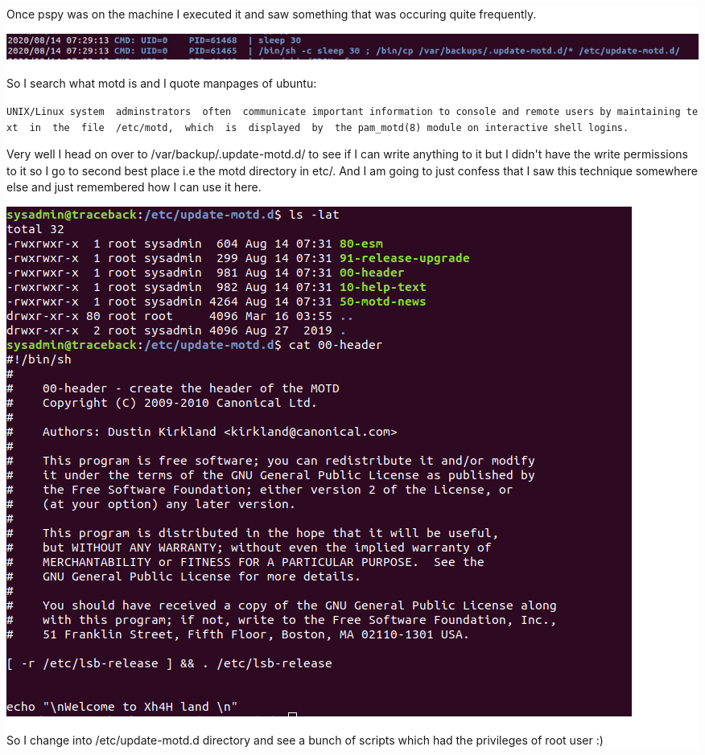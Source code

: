 Once pspy was on the machine I executed it and saw something that was occuring quite frequently.

<img src="/images/traceback/pspy.png" width="1000" />

So I search what motd is and I quote manpages of ubuntu:

`UNIX/Linux system  adminstrators  often  communicate important information to console and remote users by maintaining text  in  the  file  /etc/motd,  which  is  displayed  by  the pam_motd(8) module on interactive shell logins.`

Very well I head on over to /var/backup/.update-motd.d/ to see if I can write anything to it but I didn't have the write permissions to it so I go to second best place i.e the motd directory in etc/. And I am going to just confess that I saw this technique somewhere else and just remembered how I can use it here.

<img src="/images/traceback/edit.png">

So I change into /etc/update-motd.d directory and see a bunch of scripts which had the privileges of root user :)
